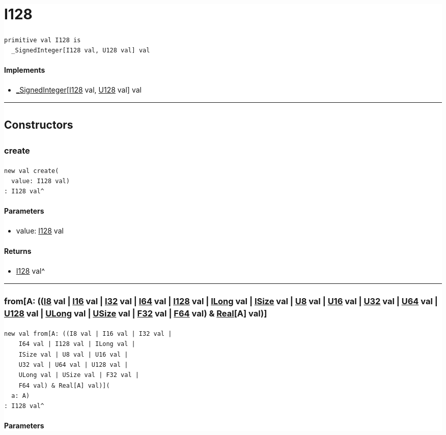 # I128

```pony
primitive val I128 is
  _SignedInteger[I128 val, U128 val] val
```

#### Implements

* [_SignedInteger](builtin-_SignedInteger)\[[I128](builtin-I128) val, [U128](builtin-U128) val\] val

---

## Constructors

### create

```pony
new val create(
  value: I128 val)
: I128 val^
```
#### Parameters

*   value: [I128](builtin-I128) val

#### Returns

* [I128](builtin-I128) val^

---

### from\[A: (([I8](builtin-I8) val | [I16](builtin-I16) val | [I32](builtin-I32) val | [I64](builtin-I64) val | [I128](builtin-I128) val | [ILong](builtin-ILong) val | [ISize](builtin-ISize) val | [U8](builtin-U8) val | [U16](builtin-U16) val | [U32](builtin-U32) val | [U64](builtin-U64) val | [U128](builtin-U128) val | [ULong](builtin-ULong) val | [USize](builtin-USize) val | [F32](builtin-F32) val | [F64](builtin-F64) val) & [Real](builtin-Real)\[A\] val)\]

```pony
new val from[A: ((I8 val | I16 val | I32 val | 
    I64 val | I128 val | ILong val | 
    ISize val | U8 val | U16 val | 
    U32 val | U64 val | U128 val | 
    ULong val | USize val | F32 val | 
    F64 val) & Real[A] val)](
  a: A)
: I128 val^
```
#### Parameters
